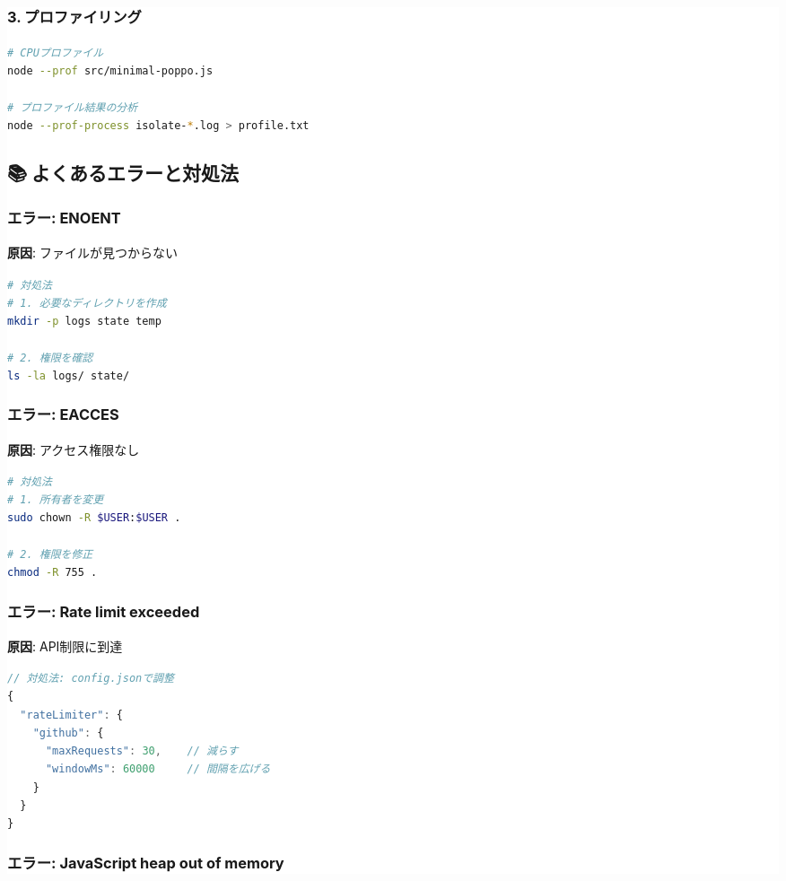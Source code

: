 ### 3. プロファイリング

```bash
# CPUプロファイル
node --prof src/minimal-poppo.js

# プロファイル結果の分析
node --prof-process isolate-*.log > profile.txt
```

## 📚 よくあるエラーと対処法

### エラー: ENOENT

**原因**: ファイルが見つからない
```bash
# 対処法
# 1. 必要なディレクトリを作成
mkdir -p logs state temp

# 2. 権限を確認
ls -la logs/ state/
```

### エラー: EACCES

**原因**: アクセス権限なし
```bash
# 対処法
# 1. 所有者を変更
sudo chown -R $USER:$USER .

# 2. 権限を修正
chmod -R 755 .
```

### エラー: Rate limit exceeded

**原因**: API制限に到達
```javascript
// 対処法: config.jsonで調整
{
  "rateLimiter": {
    "github": {
      "maxRequests": 30,    // 減らす
      "windowMs": 60000     // 間隔を広げる
    }
  }
}
```

### エラー: JavaScript heap out of memory
